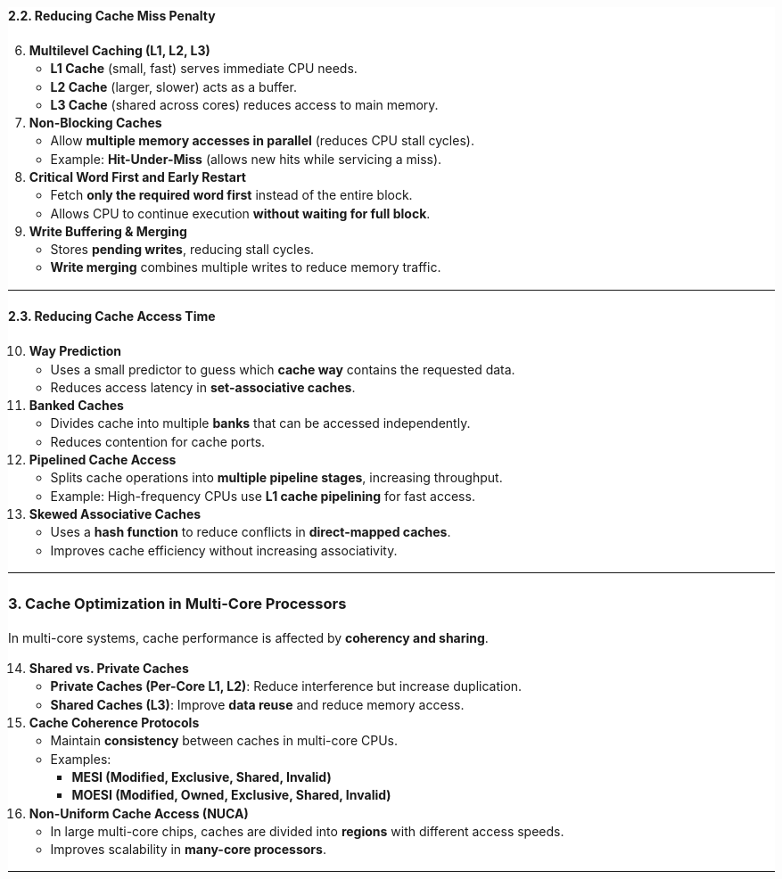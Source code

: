 
#### **2.2. Reducing Cache Miss Penalty**

6. **Multilevel Caching (L1, L2, L3)**
    - **L1 Cache** (small, fast) serves immediate CPU needs.
    - **L2 Cache** (larger, slower) acts as a buffer.
    - **L3 Cache** (shared across cores) reduces access to main memory.
7. **Non-Blocking Caches**
    - Allow **multiple memory accesses in parallel** (reduces CPU stall cycles).
    - Example: **Hit-Under-Miss** (allows new hits while servicing a miss).
8. **Critical Word First and Early Restart**
    - Fetch **only the required word first** instead of the entire block.
    - Allows CPU to continue execution **without waiting for full block**.
9. **Write Buffering & Merging**
    - Stores **pending writes**, reducing stall cycles.
    - **Write merging** combines multiple writes to reduce memory traffic.

---

#### **2.3. Reducing Cache Access Time**

10. **Way Prediction**
    - Uses a small predictor to guess which **cache way** contains the requested data.
    - Reduces access latency in **set-associative caches**.
11. **Banked Caches**
    - Divides cache into multiple **banks** that can be accessed independently.
    - Reduces contention for cache ports.
12. **Pipelined Cache Access**
    - Splits cache operations into **multiple pipeline stages**, increasing throughput.
    - Example: High-frequency CPUs use **L1 cache pipelining** for fast access.
13. **Skewed Associative Caches**
    - Uses a **hash function** to reduce conflicts in **direct-mapped caches**.
    - Improves cache efficiency without increasing associativity.

---

### **3. Cache Optimization in Multi-Core Processors**

In multi-core systems, cache performance is affected by **coherency and sharing**.

14. **Shared vs. Private Caches**
    - **Private Caches (Per-Core L1, L2)**: Reduce interference but increase duplication.
    - **Shared Caches (L3)**: Improve **data reuse** and reduce memory access.
15. **Cache Coherence Protocols**
    - Maintain **consistency** between caches in multi-core CPUs.
    - Examples:
        - **MESI (Modified, Exclusive, Shared, Invalid)**
        - **MOESI (Modified, Owned, Exclusive, Shared, Invalid)**
16. **Non-Uniform Cache Access (NUCA)**
    - In large multi-core chips, caches are divided into **regions** with different access speeds.
    - Improves scalability in **many-core processors**.

---
